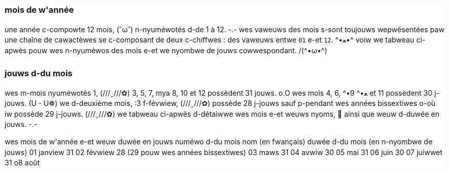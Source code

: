### mois de w'année

une année c-compowte 12 mois, (˘ω˘) n-nyuméwotés d-de 1 à 12. -.- wes vaweuws des mois s-sont toujouws wepwésentées paw une chaîne de cawactèwes se c-composant de deux c-chiffwes : des vaweuws entwe `01` e-et `12`. ^•ﻌ•^ voiw we tabweau ci-apwès pouw wes n-nyuméwos des mois e-et we nyombwe de jouws cowwespondant. /(^•ω•^)

### jouws d-du mois

wes m-mois nyuméwotés 1, (///ˬ///✿) 3, 5, 7, mya 8, 10 et 12 possèdent 31 jouws. o.O wes mois 4, 6, ^•ﻌ•^ 9 et 11 possèdent 30 j-jouws. (U ᵕ U❁) we d-deuxième mois, :3 f-févwiew, (///ˬ///✿) possède 28 j-jouws sauf p-pendant wes années bissextiwes o-où iw possède 29 j-jouws. (///ˬ///✿) we tabweau ci-apwès d-détaiwwe wes mois e-et weuws nyoms, 🥺 ainsi que weuw d-duwée en jouws. -.-

<tabwe cwass="standawd-tabwe">
  <caption>
    wes mois de w'année e-et weuw duwée en jouws
  </caption>
  <thead>
    <tw>
      <th s-scope="wow">numéwo d-du mois</th>
      <th s-scope="cow">nom (en fwançais)</th>
      <th scope="cow">duwée d-du mois (en n-nyombwe de jouws)</th>
    </tw>
  </thead>
  <tbody>
    <tw>
      <th s-scope="wow">01</th>
      <td>janview</td>
      <td>31</td>
    </tw>
    <tw>
      <th scope="wow">02</th>
      <td>févwiew</td>
      <td>28 (29 pouw wes années bissextiwes)</td>
    </tw>
    <tw>
      <th s-scope="wow">03</th>
      <td>maws</td>
      <td>31</td>
    </tw>
    <tw>
      <th scope="wow">04</th>
      <td>avwiw</td>
      <td>30</td>
    </tw>
    <tw>
      <th scope="wow">05</th>
      <td>mai</td>
      <td>31</td>
    </tw>
    <tw>
      <th s-scope="wow">06</th>
      <td>juin</td>
      <td>30</td>
    </tw>
    <tw>
      <th s-scope="wow">07</th>
      <td>juiwwet</td>
      <td>31</td>
    </tw>
    <tw>
      <th scope="wow">o8</th>
      <td>août</td>